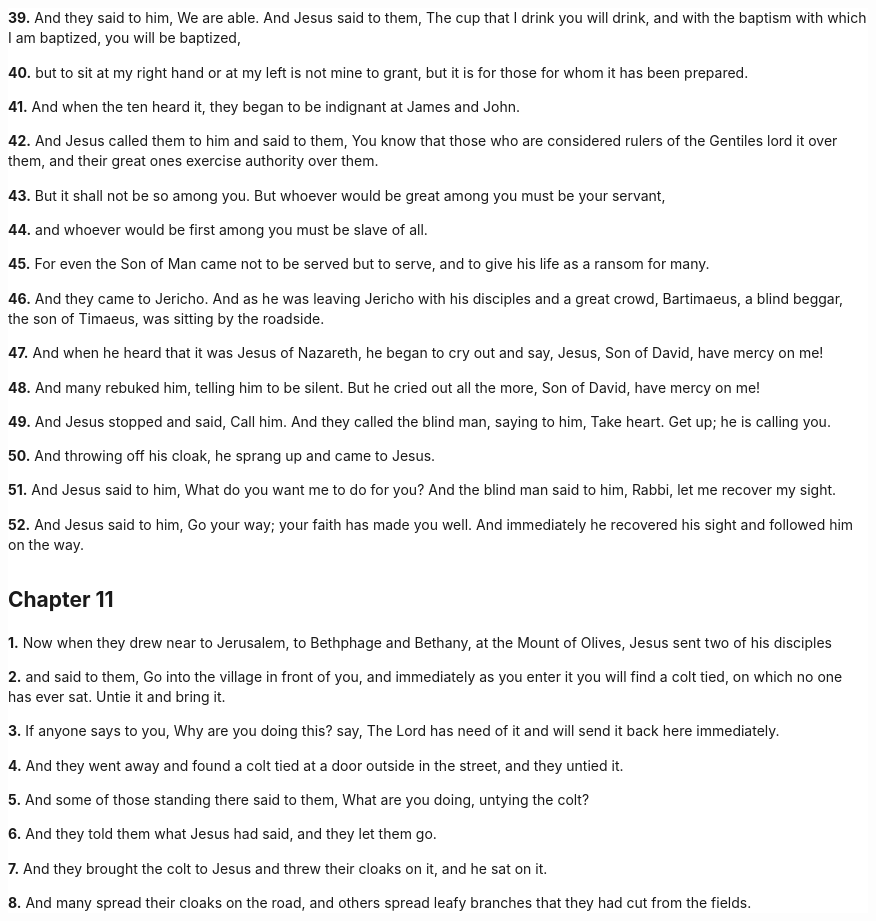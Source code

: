 **39.** And they said to him, We are able. And Jesus said to them, The cup that I drink you will drink, and with the baptism with which I am baptized, you will be baptized, 

**40.** but to sit at my right hand or at my left is not mine to grant, but it is for those for whom it has been prepared. 

**41.** And when the ten heard it, they began to be indignant at James and John. 

**42.** And Jesus called them to him and said to them, You know that those who are considered rulers of the Gentiles lord it over them, and their great ones exercise authority over them. 

**43.** But it shall not be so among you. But whoever would be great among you must be your servant, 

**44.** and whoever would be first among you must be slave of all. 

**45.** For even the Son of Man came not to be served but to serve, and to give his life as a ransom for many. 

**46.** And they came to Jericho. And as he was leaving Jericho with his disciples and a great crowd, Bartimaeus, a blind beggar, the son of Timaeus, was sitting by the roadside. 

**47.** And when he heard that it was Jesus of Nazareth, he began to cry out and say, Jesus, Son of David, have mercy on me! 

**48.** And many rebuked him, telling him to be silent. But he cried out all the more, Son of David, have mercy on me! 

**49.** And Jesus stopped and said, Call him. And they called the blind man, saying to him, Take heart. Get up; he is calling you. 

**50.** And throwing off his cloak, he sprang up and came to Jesus. 

**51.** And Jesus said to him, What do you want me to do for you? And the blind man said to him, Rabbi, let me recover my sight. 

**52.** And Jesus said to him, Go your way; your faith has made you well. And immediately he recovered his sight and followed him on the way. 

## Chapter 11

**1.** Now when they drew near to Jerusalem, to Bethphage and Bethany, at the Mount of Olives, Jesus sent two of his disciples 

**2.** and said to them, Go into the village in front of you, and immediately as you enter it you will find a colt tied, on which no one has ever sat. Untie it and bring it. 

**3.** If anyone says to you, Why are you doing this? say, The Lord has need of it and will send it back here immediately. 

**4.** And they went away and found a colt tied at a door outside in the street, and they untied it. 

**5.** And some of those standing there said to them, What are you doing, untying the colt? 

**6.** And they told them what Jesus had said, and they let them go. 

**7.** And they brought the colt to Jesus and threw their cloaks on it, and he sat on it. 

**8.** And many spread their cloaks on the road, and others spread leafy branches that they had cut from the fields. 
